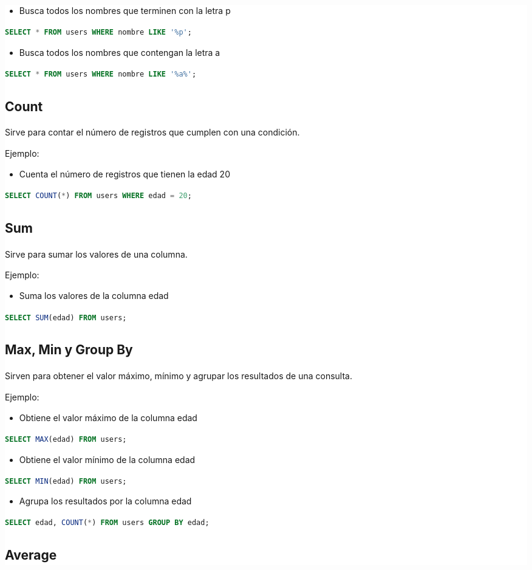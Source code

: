 - Busca todos los nombres que terminen con la letra p

```sql
SELECT * FROM users WHERE nombre LIKE '%p';
```

- Busca todos los nombres que contengan la letra a

```sql
SELECT * FROM users WHERE nombre LIKE '%a%';
```

## Count

Sirve para contar el número de registros que cumplen con una condición.

Ejemplo:

- Cuenta el número de registros que tienen la edad 20

```sql
SELECT COUNT(*) FROM users WHERE edad = 20;
```

## Sum

Sirve para sumar los valores de una columna.

Ejemplo:

- Suma los valores de la columna edad

```sql
SELECT SUM(edad) FROM users;
```

## Max, Min y Group By

Sirven para obtener el valor máximo, mínimo y agrupar los resultados de una consulta.

Ejemplo:

- Obtiene el valor máximo de la columna edad

```sql
SELECT MAX(edad) FROM users;
```

- Obtiene el valor mínimo de la columna edad

```sql
SELECT MIN(edad) FROM users;
```

- Agrupa los resultados por la columna edad

```sql
SELECT edad, COUNT(*) FROM users GROUP BY edad;
```

## Average 
